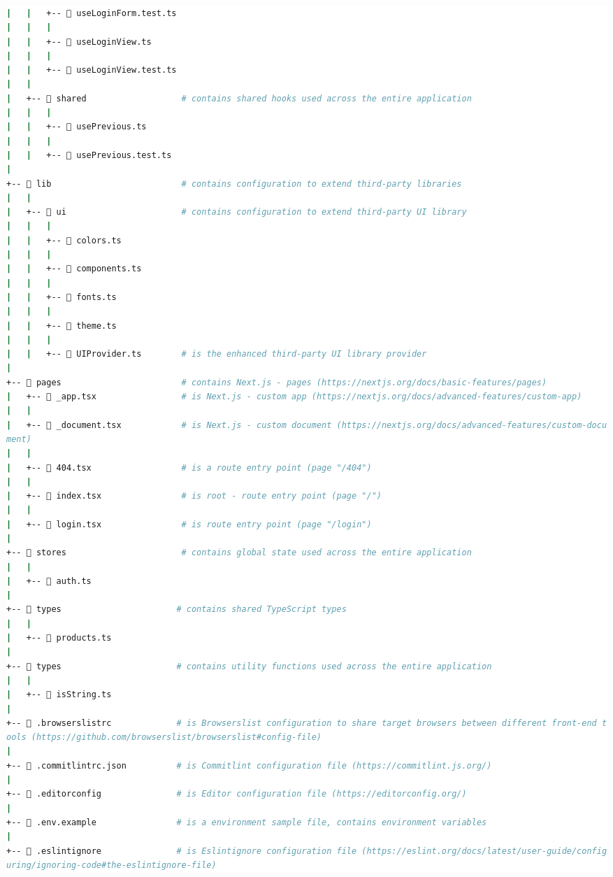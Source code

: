 ```sh
|   |   +-- 📄 useLoginForm.test.ts
|   |   |
|   |   +-- 📄 useLoginView.ts
|   |   |
|   |   +-- 📄 useLoginView.test.ts
|   |
|   +-- 📁 shared                   # contains shared hooks used across the entire application
|   |   |
|   |   +-- 📄 usePrevious.ts
|   |   |
|   |   +-- 📄 usePrevious.test.ts
|
+-- 📁 lib                          # contains configuration to extend third-party libraries
|   |
|   +-- 📁 ui                       # contains configuration to extend third-party UI library
|   |   |
|   |   +-- 📄 colors.ts
|   |   |
|   |   +-- 📄 components.ts
|   |   |
|   |   +-- 📄 fonts.ts
|   |   |
|   |   +-- 📄 theme.ts
|   |   |
|   |   +-- 📄 UIProvider.ts        # is the enhanced third-party UI library provider
|
+-- 📁 pages                        # contains Next.js - pages (https://nextjs.org/docs/basic-features/pages)
|   +-- 📄 _app.tsx                 # is Next.js - custom app (https://nextjs.org/docs/advanced-features/custom-app)
|   |
|   +-- 📄 _document.tsx            # is Next.js - custom document (https://nextjs.org/docs/advanced-features/custom-document)
|   |
|   +-- 📄 404.tsx                  # is a route entry point (page "/404")
|   |
|   +-- 📄 index.tsx                # is root - route entry point (page "/")
|   |
|   +-- 📄 login.tsx                # is route entry point (page "/login")
|
+-- 📁 stores                       # contains global state used across the entire application
|   |
|   +-- 📄 auth.ts
|
+-- 📁 types                       # contains shared TypeScript types
|   |
|   +-- 📄 products.ts
|
+-- 📁 types                       # contains utility functions used across the entire application
|   |
|   +-- 📄 isString.ts
|
+-- 📄 .browserslistrc             # is Browserslist configuration to share target browsers between different front-end tools (https://github.com/browserslist/browserslist#config-file)
|
+-- 📄 .commitlintrc.json          # is Commitlint configuration file (https://commitlint.js.org/)
|
+-- 📄 .editorconfig               # is Editor configuration file (https://editorconfig.org/)
|
+-- 📄 .env.example                # is a environment sample file, contains environment variables
|
+-- 📄 .eslintignore               # is Eslintignore configuration file (https://eslint.org/docs/latest/user-guide/configuring/ignoring-code#the-eslintignore-file)
```